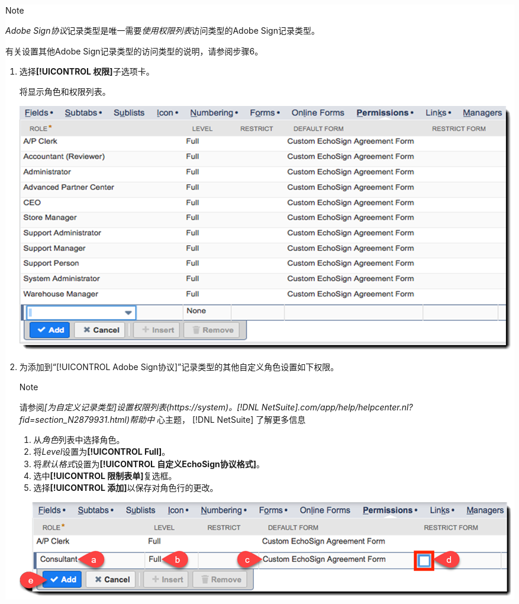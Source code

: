    >[!NOTE]
   >
   >*Adobe Sign协议*&#x200B;记录类型是唯一需要&#x200B;*使用权限列表*&#x200B;访问类型的Adobe Sign记录类型。
   >
   >
   >有关设置其他Adobe Sign记录类型的访问类型的说明，请参阅步骤6。

1. 选择&#x200B;**[!UICONTROL 权限]**&#x200B;子选项卡。

   将显示角色和权限列表。

   ![角色和权限](images/roles-and-permissions.png)

1. 为添加到“[!UICONTROL Adobe Sign协议]”记录类型的其他自定义角色设置如下权限。

   >[!NOTE]
   >
   >请参阅&#x200B;*[为自定义记录类型]设置权限列表(https://system)。[!DNL NetSuite].com/app/help/helpcenter.nl?fid=section_N2879931.html)帮助中* 心主题， [!DNL NetSuite] 了解更多信息

   1. 从&#x200B;*角色*&#x200B;列表中选择角色。
   1. 将&#x200B;*Level*&#x200B;设置为&#x200B;**[!UICONTROL Full]**。
   1. 将&#x200B;*默认格式*&#x200B;设置为&#x200B;**[!UICONTROL 自定义EchoSign协议格式]**。
   1. 选中&#x200B;**[!UICONTROL 限制表单]**&#x200B;复选框。
   1. 选择&#x200B;**[!UICONTROL 添加]**&#x200B;以保存对角色行的更改。

   ![设置权限](images/set-permissions.png)
